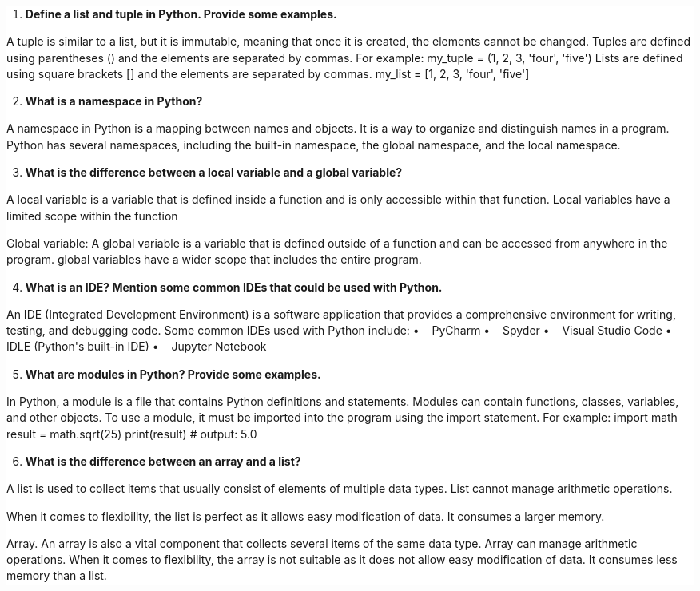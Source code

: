 1) **Define a list and tuple in Python. Provide some examples.**

A tuple is similar to a list, but it is immutable, meaning that once it is created, the elements cannot be changed. Tuples are defined using parentheses () and the elements are separated by commas. For example:
my_tuple = (1, 2, 3, 'four', 'five')
Lists are defined using square brackets [] and the elements are separated by commas.
my_list = [1, 2, 3, 'four', 'five']


2) **What is a namespace in Python?**

A namespace in Python is a mapping between names and objects. It is a way to organize and distinguish names in a program.
Python has several namespaces, including the built-in namespace, the global namespace, and the local namespace.

3) **What is the difference between a local variable and a global variable?**

A local variable is a variable that is defined inside a function and is only accessible within that function. Local variables have a limited scope within the function

Global variable:
A global variable is a variable that is defined outside of a function and can be accessed from anywhere in the program. global variables have a wider scope that includes the entire program.


4) **What is an IDE? Mention some common IDEs that could be used with Python.**

An IDE (Integrated Development Environment) is a software application that provides a comprehensive environment for writing, testing, and debugging code.
Some common IDEs used with Python include:
•    PyCharm
•    Spyder
•    Visual Studio Code
•    IDLE (Python's built-in IDE)
•    Jupyter Notebook


5) **What are modules in Python? Provide some examples.**

In Python, a module is a file that contains Python definitions and statements.
Modules can contain functions, classes, variables, and other objects. To use a module, it must be imported into the program using the import statement. For example:
import math
result = math.sqrt(25)
print(result) # output: 5.0

6) **What is the difference between an array and a list?**

A list is used to collect items that usually consist of elements of multiple data types.
List cannot manage arithmetic operations.

When it comes to flexibility, the list is perfect as it allows easy modification of data.
It consumes a larger memory.

Array.
An array is also a vital component that collects several items of the same data type.
Array can manage arithmetic operations.
When it comes to flexibility, the array is not suitable as it does not allow easy modification of data.
It consumes less memory than a list.
